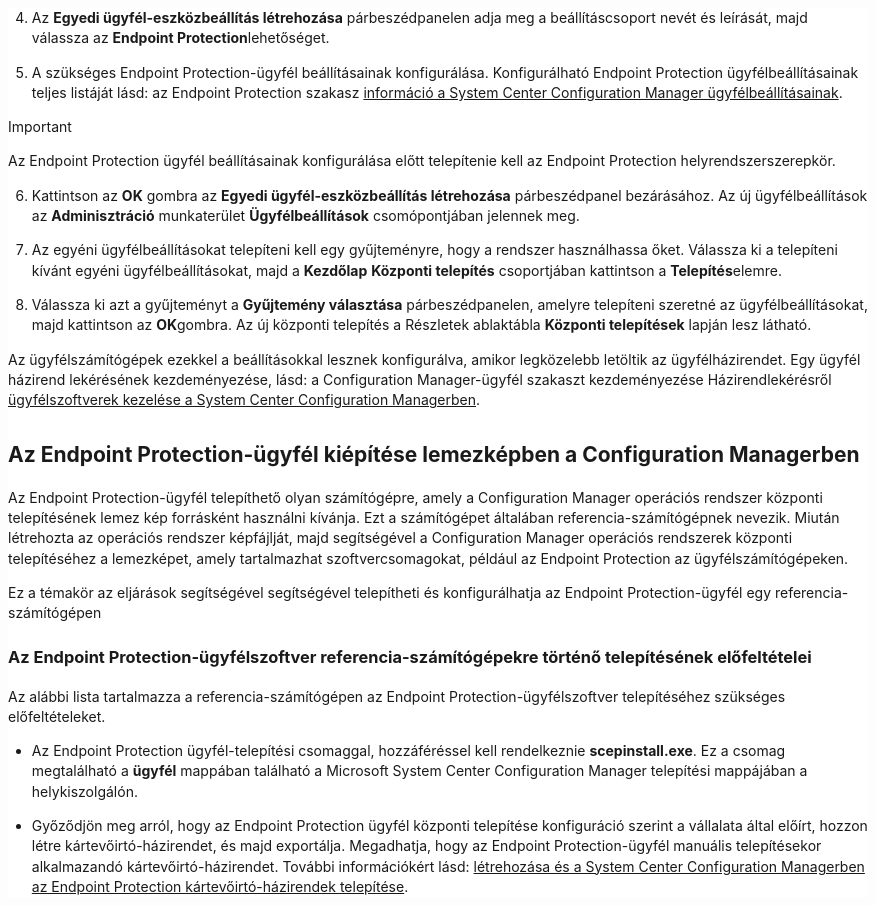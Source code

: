 4.  Az **Egyedi ügyfél-eszközbeállítás létrehozása** párbeszédpanelen adja meg a beállításcsoport nevét és leírását, majd válassza az **Endpoint Protection**lehetőséget.

5.  A szükséges Endpoint Protection-ügyfél beállításainak konfigurálása. Konfigurálható Endpoint Protection ügyfélbeállításainak teljes listáját lásd: az Endpoint Protection szakasz [információ a System Center Configuration Manager ügyfélbeállításainak](../../core/clients/deploy/about-client-settings.md).

   > [!IMPORTANT]
   >  Az Endpoint Protection ügyfél beállításainak konfigurálása előtt telepítenie kell az Endpoint Protection helyrendszerszerepkör.

6.  Kattintson az **OK** gombra az **Egyedi ügyfél-eszközbeállítás létrehozása** párbeszédpanel bezárásához. Az új ügyfélbeállítások az **Adminisztráció** munkaterület **Ügyfélbeállítások** csomópontjában jelennek meg.

7.  Az egyéni ügyfélbeállításokat telepíteni kell egy gyűjteményre, hogy a rendszer használhassa őket. Válassza ki a telepíteni kívánt egyéni ügyfélbeállításokat, majd a **Kezdőlap** **Központi telepítés** csoportjában kattintson a **Telepítés**elemre.

8.  Válassza ki azt a gyűjteményt a **Gyűjtemény választása** párbeszédpanelen, amelyre telepíteni szeretné az ügyfélbeállításokat, majd kattintson az **OK**gombra. Az új központi telepítés a Részletek ablaktábla **Központi telepítések** lapján lesz látható.

Az ügyfélszámítógépek ezekkel a beállításokkal lesznek konfigurálva, amikor legközelebb letöltik az ügyfélházirendet. Egy ügyfél házirend lekérésének kezdeményezése, lásd: a Configuration Manager-ügyfél szakaszt kezdeményezése Házirendlekérésről [ügyfélszoftverek kezelése a System Center Configuration Managerben](../../core/clients/manage/manage-clients.md).

## <a name="how-to-provision-the-endpoint-protection-client-in-a-disk-image-in-configuration-manager"></a>Az Endpoint Protection-ügyfél kiépítése lemezképben a Configuration Managerben
Az Endpoint Protection-ügyfél telepíthető olyan számítógépre, amely a Configuration Manager operációs rendszer központi telepítésének lemez kép forrásként használni kívánja. Ezt a számítógépet általában referencia-számítógépnek nevezik. Miután létrehozta az operációs rendszer képfájlját, majd segítségével a Configuration Manager operációs rendszerek központi telepítéséhez a lemezképet, amely tartalmazhat szoftvercsomagokat, például az Endpoint Protection az ügyfélszámítógépeken.

Ez a témakör az eljárások segítségével segítségével telepítheti és konfigurálhatja az Endpoint Protection-ügyfél egy referencia-számítógépen

### <a name="prerequisites-for-installing-the-endpoint-protection-client-on-the-reference-computer"></a>Az Endpoint Protection-ügyfélszoftver referencia-számítógépekre történő telepítésének előfeltételei
Az alábbi lista tartalmazza a referencia-számítógépen az Endpoint Protection-ügyfélszoftver telepítéséhez szükséges előfeltételeket.

-   Az Endpoint Protection ügyfél-telepítési csomaggal, hozzáféréssel kell rendelkeznie **scepinstall.exe**. Ez a csomag megtalálható a **ügyfél** mappában található a Microsoft System Center Configuration Manager telepítési mappájában a helykiszolgálón.

-   Győződjön meg arról, hogy az Endpoint Protection ügyfél központi telepítése konfiguráció szerint a vállalata által előírt, hozzon létre kártevőirtó-házirendet, és majd exportálja. Megadhatja, hogy az Endpoint Protection-ügyfél manuális telepítésekor alkalmazandó kártevőirtó-házirendet. További információkért lásd: [létrehozása és a System Center Configuration Managerben az Endpoint Protection kártevőirtó-házirendek telepítése](endpoint-antimalware-policies.md).
